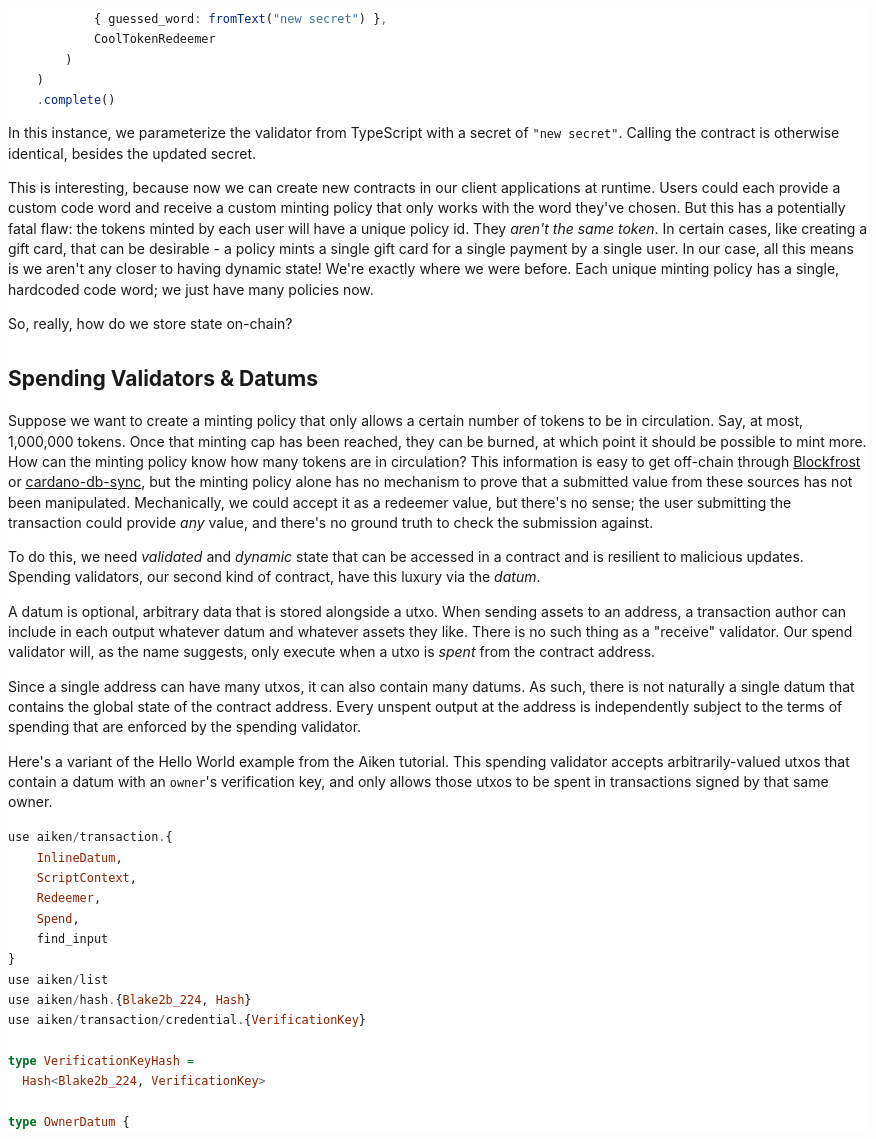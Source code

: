 ```ts
            { guessed_word: fromText("new secret") }, 
            CoolTokenRedeemer
        )
    )
    .complete()
```

In this instance, we parameterize the validator from TypeScript with a secret of `"new secret"`. Calling the contract is otherwise identical, besides the updated secret.

This is interesting, because now we can create new contracts in our client applications at runtime. Users could each provide a custom code word and receive a custom minting policy that only works with the word they've chosen. But this has a potentially fatal flaw: the tokens minted by each user will have a unique policy id. They _aren't the same token_. In certain cases, like creating a gift card, that can be desirable - a policy mints a single gift card for a single payment by a single user. In our case, all this means is we aren't any closer to having dynamic state! We're exactly where we were before. Each unique minting policy has a single, hardcoded code word; we just have many policies now.

So, really, how do we store state on-chain?

## Spending Validators & Datums

Suppose we want to create a minting policy that only allows a certain number of tokens to be in circulation. Say, at most, 1,000,000 tokens. Once that minting cap has been reached, they can be burned, at which point it should be possible to mint more. How can the minting policy know how many tokens are in circulation? This information is easy to get off-chain through [Blockfrost](https://blockfrost.io/) or [cardano-db-sync](https://github.com/input-output-hk/cardano-db-sync/tree/master), but the minting policy alone has no mechanism to prove that a submitted value from these sources has not been manipulated. Mechanically, we could accept it as a redeemer value, but there's no sense; the user submitting the transaction could provide _any_ value, and there's no ground truth to check the submission against.

To do this, we need _validated_ and _dynamic_ state that can be accessed in a contract and is resilient to malicious updates. Spending validators, our second kind of contract, have this luxury via the _datum_.

A datum is optional, arbitrary data that is stored alongside a utxo. When sending assets to an address, a transaction author can include in each output whatever datum and whatever assets they like. There is no such thing as a "receive" validator. Our spend validator will, as the name suggests, only execute when a utxo is _spent_ from the contract address. 

Since a single address can have many utxos, it can also contain many datums. As such, there is not naturally a single datum that contains the global state of the contract address. Every unspent output at the address is independently subject to the terms of spending that are enforced by the spending validator. 

Here's a variant of the Hello World example from the Aiken tutorial. This spending validator accepts arbitrarily-valued utxos that contain a datum with an `owner`'s verification key, and only allows those utxos to be spent in transactions signed by that same owner.

```haskell
use aiken/transaction.{
    InlineDatum,
    ScriptContext, 
    Redeemer, 
    Spend,
    find_input
}
use aiken/list
use aiken/hash.{Blake2b_224, Hash}
use aiken/transaction/credential.{VerificationKey}

type VerificationKeyHash =
  Hash<Blake2b_224, VerificationKey>

type OwnerDatum {
```